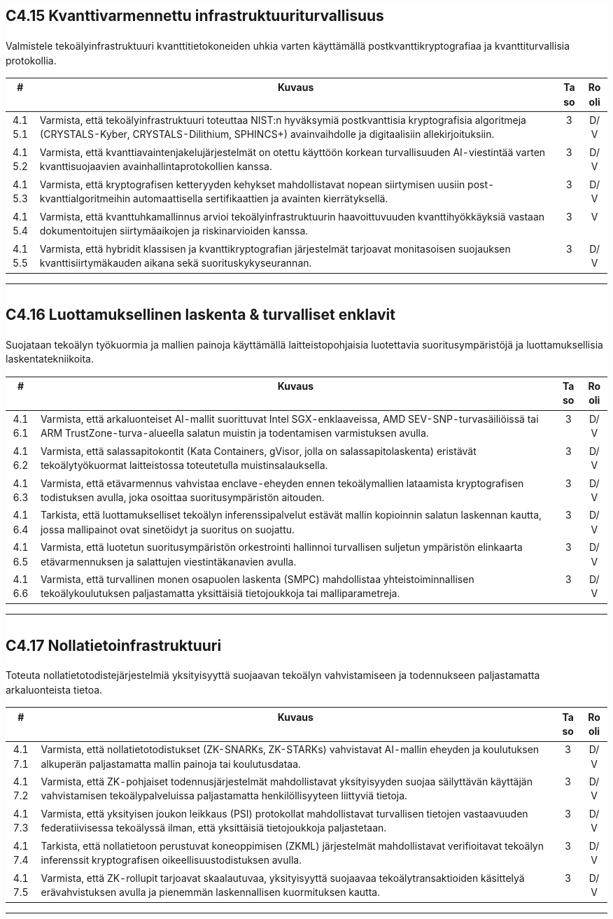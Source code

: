 
## C4.15 Kvanttivarmennettu infrastruktuuriturvallisuus

Valmistele tekoälyinfrastruktuuri kvanttitietokoneiden uhkia varten käyttämällä postkvanttikryptografiaa ja kvanttiturvallisia protokollia.

|   #    | Kuvaus                                                                                                                                                                                                        | Taso | Rooli |
| :----: | ------------------------------------------------------------------------------------------------------------------------------------------------------------------------------------------------------------- | :--: | :---: |
| 4.15.1 | Varmista, että tekoälyinfrastruktuuri toteuttaa NIST:n hyväksymiä postkvanttisia kryptografisia algoritmeja (CRYSTALS-Kyber, CRYSTALS-Dilithium, SPHINCS+) avainvaihdolle ja digitaalisiin allekirjoituksiin. |  3   |  D/V  |
| 4.15.2 | Varmista, että kvanttiavaintenjakelujärjestelmät on otettu käyttöön korkean turvallisuuden AI-viestintää varten kvanttisuojaavien avainhallintaprotokollien kanssa.                                           |  3   |  D/V  |
| 4.15.3 | Varmista, että kryptografisen ketteryyden kehykset mahdollistavat nopean siirtymisen uusiin post-kvanttialgoritmeihin automaattisella sertifikaattien ja avainten kierrätyksellä.                             |  3   |  D/V  |
| 4.15.4 | Varmista, että kvanttuhkamallinnus arvioi tekoälyinfrastruktuurin haavoittuvuuden kvanttihyökkäyksiä vastaan dokumentoitujen siirtymäaikojen ja riskinarvioiden kanssa.                                       |  3   |   V   |
| 4.15.5 | Varmista, että hybridit klassisen ja kvanttikryptografian järjestelmät tarjoavat monitasoisen suojauksen kvanttisiirtymäkauden aikana sekä suorituskykyseurannan.                                             |  3   |  D/V  |

---

## C4.16 Luottamuksellinen laskenta & turvalliset enklavit

Suojataan tekoälyn työkuormia ja mallien painoja käyttämällä laitteistopohjaisia luotettavia suoritusympäristöjä ja luottamuksellisia laskentatekniikoita.

|   #    | Kuvaus                                                                                                                                                                                        | Taso | Rooli |
| :----: | --------------------------------------------------------------------------------------------------------------------------------------------------------------------------------------------- | :--: | :---: |
| 4.16.1 | Varmista, että arkaluonteiset AI-mallit suorittuvat Intel SGX-enklaaveissa, AMD SEV-SNP-turvasäiliöissä tai ARM TrustZone-turva-alueella salatun muistin ja todentamisen varmistuksen avulla. |  3   |  D/V  |
| 4.16.2 | Varmista, että salassapitokontit (Kata Containers, gVisor, jolla on salassapitolaskenta) eristävät tekoälytyökuormat laitteistossa toteutetulla muistinsalauksella.                           |  3   |  D/V  |
| 4.16.3 | Varmista, että etävarmennus vahvistaa enclave-eheyden ennen tekoälymallien lataamista kryptografisen todistuksen avulla, joka osoittaa suoritusympäristön aitouden.                           |  3   |  D/V  |
| 4.16.4 | Tarkista, että luottamukselliset tekoälyn inferenssipalvelut estävät mallin kopioinnin salatun laskennan kautta, jossa mallipainot ovat sinetöidyt ja suoritus on suojattu.                   |  3   |  D/V  |
| 4.16.5 | Varmista, että luotetun suoritusympäristön orkestrointi hallinnoi turvallisen suljetun ympäristön elinkaarta etävarmennuksen ja salattujen viestintäkanavien avulla.                          |  3   |  D/V  |
| 4.16.6 | Varmista, että turvallinen monen osapuolen laskenta (SMPC) mahdollistaa yhteistoiminnallisen tekoälykoulutuksen paljastamatta yksittäisiä tietojoukkoja tai malliparametreja.                 |  3   |  D/V  |

---

## C4.17 Nollatietoinfrastruktuuri

Toteuta nollatietotodistejärjestelmiä yksityisyyttä suojaavan tekoälyn vahvistamiseen ja todennukseen paljastamatta arkaluonteista tietoa.

|   #    | Kuvaus                                                                                                                                                                                         | Taso | Rooli |
| :----: | ---------------------------------------------------------------------------------------------------------------------------------------------------------------------------------------------- | :--: | :---: |
| 4.17.1 | Varmista, että nollatietotodistukset (ZK-SNARKs, ZK-STARKs) vahvistavat AI-mallin eheyden ja koulutuksen alkuperän paljastamatta mallin painoja tai koulutusdataa.                             |  3   |  D/V  |
| 4.17.2 | Varmista, että ZK-pohjaiset todennusjärjestelmät mahdollistavat yksityisyyden suojaa säilyttävän käyttäjän vahvistamisen tekoälypalveluissa paljastamatta henkilöllisyyteen liittyviä tietoja. |  3   |  D/V  |
| 4.17.3 | Varmista, että yksityisen joukon leikkaus (PSI) protokollat mahdollistavat turvallisen tietojen vastaavuuden federatiivisessa tekoälyssä ilman, että yksittäisiä tietojoukkoja paljastetaan.   |  3   |  D/V  |
| 4.17.4 | Tarkista, että nollatietoon perustuvat koneoppimisen (ZKML) järjestelmät mahdollistavat verifioitavat tekoälyn inferenssit kryptografisen oikeellisuustodistuksen avulla.                      |  3   |  D/V  |
| 4.17.5 | Varmista, että ZK-rollupit tarjoavat skaalautuvaa, yksityisyyttä suojaavaa tekoälytransaktioiden käsittelyä erävahvistuksen avulla ja pienemmän laskennallisen kuormituksen kautta.            |  3   |  D/V  |

---